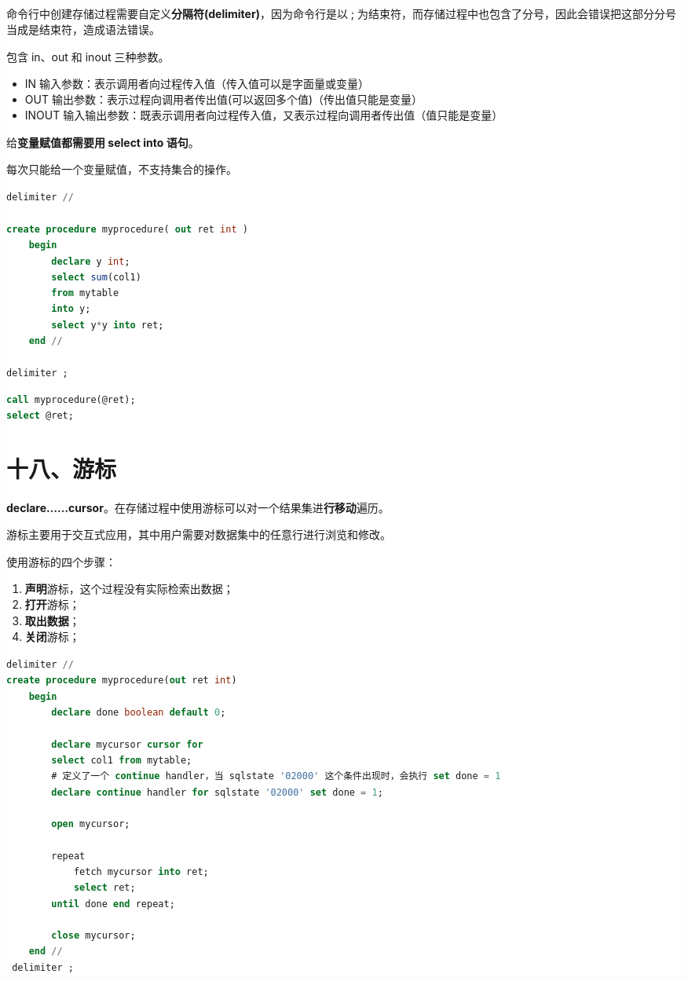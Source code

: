 命令行中创建存储过程需要自定义**分隔符(delimiter)**，因为命令行是以 ; 为结束符，而存储过程中也包含了分号，因此会错误把这部分分号当成是结束符，造成语法错误。

包含 in、out 和 inout 三种参数。

- IN 输入参数：表示调用者向过程传入值（传入值可以是字面量或变量）
- OUT 输出参数：表示过程向调用者传出值(可以返回多个值)（传出值只能是变量）
- INOUT 输入输出参数：既表示调用者向过程传入值，又表示过程向调用者传出值（值只能是变量）

给**变量赋值都需要用 select into 语句**。

每次只能给一个变量赋值，不支持集合的操作。

```sql
delimiter //

create procedure myprocedure( out ret int )
    begin
        declare y int;
        select sum(col1)
        from mytable
        into y;
        select y*y into ret;
    end //

delimiter ;
```

```sql
call myprocedure(@ret);
select @ret;
```

# 十八、游标

**declare……cursor**。在存储过程中使用游标可以对一个结果集进**行移动**遍历。

游标主要用于交互式应用，其中用户需要对数据集中的任意行进行浏览和修改。

使用游标的四个步骤：

1. **声明**游标，这个过程没有实际检索出数据；
2. **打开**游标；
3. **取出数据**；
4. **关闭**游标；

```sql
delimiter //
create procedure myprocedure(out ret int)
    begin
        declare done boolean default 0;

        declare mycursor cursor for
        select col1 from mytable;
        # 定义了一个 continue handler，当 sqlstate '02000' 这个条件出现时，会执行 set done = 1
        declare continue handler for sqlstate '02000' set done = 1;

        open mycursor;

        repeat
            fetch mycursor into ret;
            select ret;
        until done end repeat;

        close mycursor;
    end //
 delimiter ;
```
